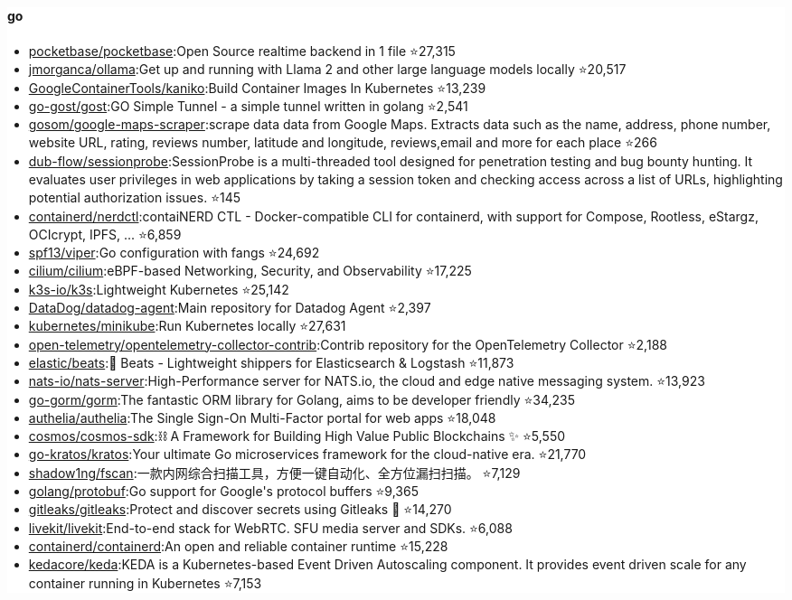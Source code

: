#### go
* [pocketbase/pocketbase](https://github.com/pocketbase/pocketbase):Open Source realtime backend in 1 file ⭐27,315
* [jmorganca/ollama](https://github.com/jmorganca/ollama):Get up and running with Llama 2 and other large language models locally ⭐20,517
* [GoogleContainerTools/kaniko](https://github.com/GoogleContainerTools/kaniko):Build Container Images In Kubernetes ⭐13,239
* [go-gost/gost](https://github.com/go-gost/gost):GO Simple Tunnel - a simple tunnel written in golang ⭐2,541
* [gosom/google-maps-scraper](https://github.com/gosom/google-maps-scraper):scrape data data from Google Maps. Extracts data such as the name, address, phone number, website URL, rating, reviews number, latitude and longitude, reviews,email and more for each place ⭐266
* [dub-flow/sessionprobe](https://github.com/dub-flow/sessionprobe):SessionProbe is a multi-threaded tool designed for penetration testing and bug bounty hunting. It evaluates user privileges in web applications by taking a session token and checking access across a list of URLs, highlighting potential authorization issues. ⭐145
* [containerd/nerdctl](https://github.com/containerd/nerdctl):contaiNERD CTL - Docker-compatible CLI for containerd, with support for Compose, Rootless, eStargz, OCIcrypt, IPFS, ... ⭐6,859
* [spf13/viper](https://github.com/spf13/viper):Go configuration with fangs ⭐24,692
* [cilium/cilium](https://github.com/cilium/cilium):eBPF-based Networking, Security, and Observability ⭐17,225
* [k3s-io/k3s](https://github.com/k3s-io/k3s):Lightweight Kubernetes ⭐25,142
* [DataDog/datadog-agent](https://github.com/DataDog/datadog-agent):Main repository for Datadog Agent ⭐2,397
* [kubernetes/minikube](https://github.com/kubernetes/minikube):Run Kubernetes locally ⭐27,631
* [open-telemetry/opentelemetry-collector-contrib](https://github.com/open-telemetry/opentelemetry-collector-contrib):Contrib repository for the OpenTelemetry Collector ⭐2,188
* [elastic/beats](https://github.com/elastic/beats):🐠 Beats - Lightweight shippers for Elasticsearch & Logstash ⭐11,873
* [nats-io/nats-server](https://github.com/nats-io/nats-server):High-Performance server for NATS.io, the cloud and edge native messaging system. ⭐13,923
* [go-gorm/gorm](https://github.com/go-gorm/gorm):The fantastic ORM library for Golang, aims to be developer friendly ⭐34,235
* [authelia/authelia](https://github.com/authelia/authelia):The Single Sign-On Multi-Factor portal for web apps ⭐18,048
* [cosmos/cosmos-sdk](https://github.com/cosmos/cosmos-sdk)::chains: A Framework for Building High Value Public Blockchains :sparkles: ⭐5,550
* [go-kratos/kratos](https://github.com/go-kratos/kratos):Your ultimate Go microservices framework for the cloud-native era. ⭐21,770
* [shadow1ng/fscan](https://github.com/shadow1ng/fscan):一款内网综合扫描工具，方便一键自动化、全方位漏扫扫描。 ⭐7,129
* [golang/protobuf](https://github.com/golang/protobuf):Go support for Google's protocol buffers ⭐9,365
* [gitleaks/gitleaks](https://github.com/gitleaks/gitleaks):Protect and discover secrets using Gitleaks 🔑 ⭐14,270
* [livekit/livekit](https://github.com/livekit/livekit):End-to-end stack for WebRTC. SFU media server and SDKs. ⭐6,088
* [containerd/containerd](https://github.com/containerd/containerd):An open and reliable container runtime ⭐15,228
* [kedacore/keda](https://github.com/kedacore/keda):KEDA is a Kubernetes-based Event Driven Autoscaling component. It provides event driven scale for any container running in Kubernetes ⭐7,153
